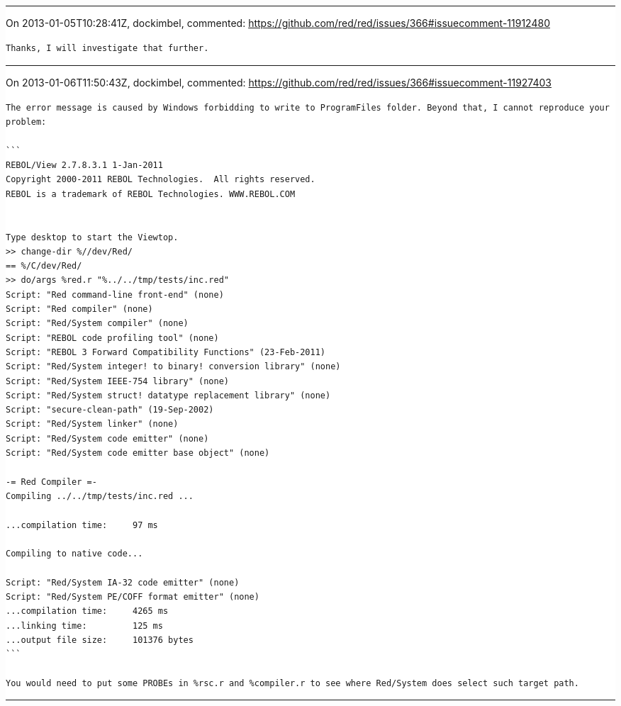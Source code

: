 --------------------------------------------------------------------------------

On 2013-01-05T10:28:41Z, dockimbel, commented:
<https://github.com/red/red/issues/366#issuecomment-11912480>

    Thanks, I will investigate that further.

--------------------------------------------------------------------------------

On 2013-01-06T11:50:43Z, dockimbel, commented:
<https://github.com/red/red/issues/366#issuecomment-11927403>

    The error message is caused by Windows forbidding to write to ProgramFiles folder. Beyond that, I cannot reproduce your problem:
    
    ```
    REBOL/View 2.7.8.3.1 1-Jan-2011
    Copyright 2000-2011 REBOL Technologies.  All rights reserved.
    REBOL is a trademark of REBOL Technologies. WWW.REBOL.COM
    
    
    Type desktop to start the Viewtop.
    >> change-dir %//dev/Red/
    == %/C/dev/Red/
    >> do/args %red.r "%../../tmp/tests/inc.red"
    Script: "Red command-line front-end" (none)
    Script: "Red compiler" (none)
    Script: "Red/System compiler" (none)
    Script: "REBOL code profiling tool" (none)
    Script: "REBOL 3 Forward Compatibility Functions" (23-Feb-2011)
    Script: "Red/System integer! to binary! conversion library" (none)
    Script: "Red/System IEEE-754 library" (none)
    Script: "Red/System struct! datatype replacement library" (none)
    Script: "secure-clean-path" (19-Sep-2002)
    Script: "Red/System linker" (none)
    Script: "Red/System code emitter" (none)
    Script: "Red/System code emitter base object" (none)
    
    -= Red Compiler =-
    Compiling ../../tmp/tests/inc.red ...
    
    ...compilation time:     97 ms
    
    Compiling to native code...
    
    Script: "Red/System IA-32 code emitter" (none)
    Script: "Red/System PE/COFF format emitter" (none)
    ...compilation time:     4265 ms
    ...linking time:         125 ms
    ...output file size:     101376 bytes
    ```
    
    You would need to put some PROBEs in %rsc.r and %compiler.r to see where Red/System does select such target path.

--------------------------------------------------------------------------------

